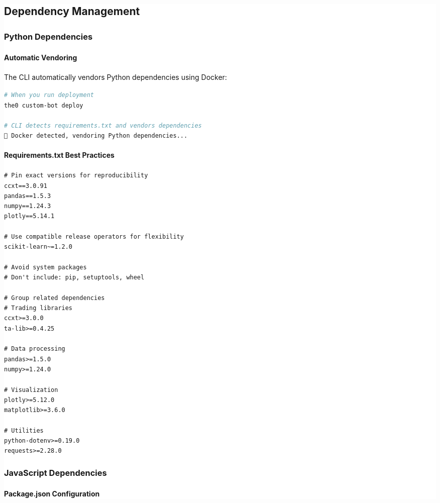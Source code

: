 ## Dependency Management

### Python Dependencies

#### Automatic Vendoring

The CLI automatically vendors Python dependencies using Docker:

```bash
# When you run deployment
the0 custom-bot deploy

# CLI detects requirements.txt and vendors dependencies
🐳 Docker detected, vendoring Python dependencies...
```

#### Requirements.txt Best Practices

```txt
# Pin exact versions for reproducibility
ccxt==3.0.91
pandas==1.5.3
numpy==1.24.3
plotly==5.14.1

# Use compatible release operators for flexibility
scikit-learn~=1.2.0

# Avoid system packages
# Don't include: pip, setuptools, wheel

# Group related dependencies
# Trading libraries
ccxt>=3.0.0
ta-lib>=0.4.25

# Data processing
pandas>=1.5.0
numpy>=1.24.0

# Visualization
plotly>=5.12.0
matplotlib>=3.6.0

# Utilities
python-dotenv>=0.19.0
requests>=2.28.0
```

### JavaScript Dependencies

#### Package.json Configuration
